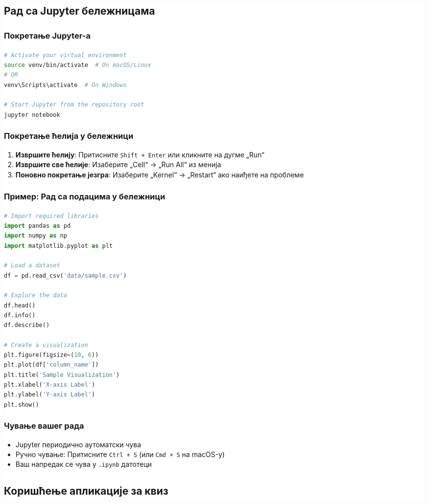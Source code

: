## Рад са Jupyter бележницама

### Покретање Jupyter-а

```bash
# Activate your virtual environment
source venv/bin/activate  # On macOS/Linux
# OR
venv\Scripts\activate  # On Windows

# Start Jupyter from the repository root
jupyter notebook
```

### Покретање ћелија у бележници

1. **Извршите ћелију**: Притисните `Shift + Enter` или кликните на дугме „Run“
2. **Извршите све ћелије**: Изаберите „Cell“ → „Run All“ из менија
3. **Поновно покретање језгра**: Изаберите „Kernel“ → „Restart“ ако наиђете на проблеме

### Пример: Рад са подацима у бележници

```python
# Import required libraries
import pandas as pd
import numpy as np
import matplotlib.pyplot as plt

# Load a dataset
df = pd.read_csv('data/sample.csv')

# Explore the data
df.head()
df.info()
df.describe()

# Create a visualization
plt.figure(figsize=(10, 6))
plt.plot(df['column_name'])
plt.title('Sample Visualization')
plt.xlabel('X-axis Label')
plt.ylabel('Y-axis Label')
plt.show()
```

### Чување вашег рада

- Jupyter периодично аутоматски чува
- Ручно чување: Притисните `Ctrl + S` (или `Cmd + S` на macOS-у)
- Ваш напредак се чува у `.ipynb` датотеци

## Коришћење апликације за квиз
